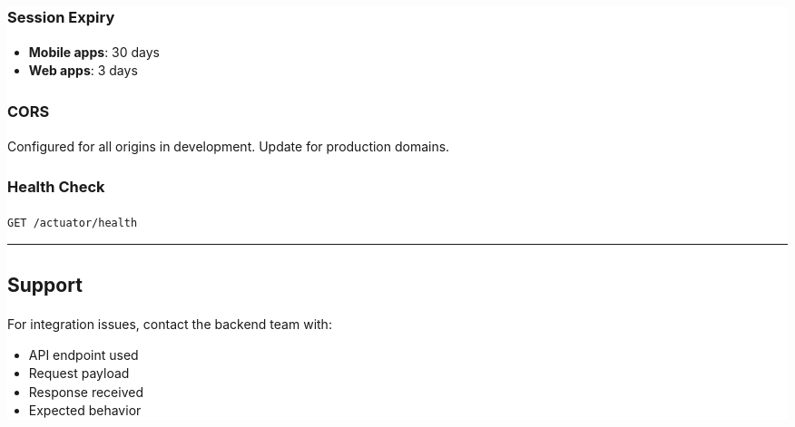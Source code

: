 ### Session Expiry
- **Mobile apps**: 30 days
- **Web apps**: 3 days

### CORS
Configured for all origins in development. Update for production domains.

### Health Check
```http
GET /actuator/health
```

---

## Support
For integration issues, contact the backend team with:
- API endpoint used
- Request payload
- Response received
- Expected behavior